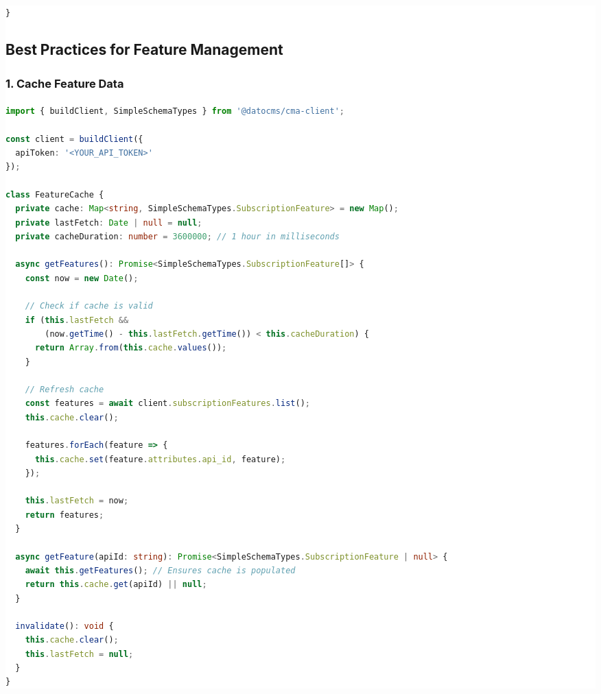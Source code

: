 ```typescript
}
```

## Best Practices for Feature Management

### 1. Cache Feature Data

```typescript
import { buildClient, SimpleSchemaTypes } from '@datocms/cma-client';

const client = buildClient({ 
  apiToken: '<YOUR_API_TOKEN>' 
});

class FeatureCache {
  private cache: Map<string, SimpleSchemaTypes.SubscriptionFeature> = new Map();
  private lastFetch: Date | null = null;
  private cacheDuration: number = 3600000; // 1 hour in milliseconds
  
  async getFeatures(): Promise<SimpleSchemaTypes.SubscriptionFeature[]> {
    const now = new Date();
    
    // Check if cache is valid
    if (this.lastFetch && 
        (now.getTime() - this.lastFetch.getTime()) < this.cacheDuration) {
      return Array.from(this.cache.values());
    }
    
    // Refresh cache
    const features = await client.subscriptionFeatures.list();
    this.cache.clear();
    
    features.forEach(feature => {
      this.cache.set(feature.attributes.api_id, feature);
    });
    
    this.lastFetch = now;
    return features;
  }
  
  async getFeature(apiId: string): Promise<SimpleSchemaTypes.SubscriptionFeature | null> {
    await this.getFeatures(); // Ensures cache is populated
    return this.cache.get(apiId) || null;
  }
  
  invalidate(): void {
    this.cache.clear();
    this.lastFetch = null;
  }
}
```

